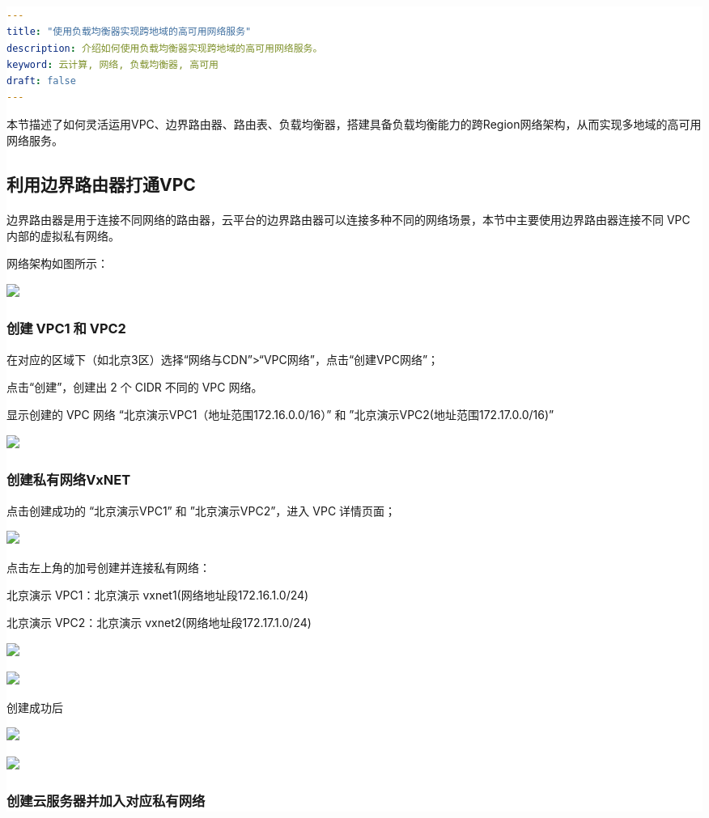 ```yaml
---
title: "使用负载均衡器实现跨地域的高可用网络服务"
description: 介绍如何使用负载均衡器实现跨地域的高可用网络服务。
keyword: 云计算, 网络, 负载均衡器, 高可用
draft: false
---
```


本节描述了如何灵活运用VPC、边界路由器、路由表、负载均衡器，搭建具备负载均衡能力的跨Region网络架构，从而实现多地域的高可用网络服务。

## 利用边界路由器打通VPC

边界路由器是用于连接不同网络的路由器，云平台的边界路由器可以连接多种不同的网络场景，本节中主要使用边界路由器连接不同 VPC 内部的虚拟私有网络。

网络架构如图所示：

![](../_images/lb+region1.png)

### 创建 VPC1 和 VPC2

在对应的区域下（如北京3区）选择“网络与CDN”>“VPC网络”，点击“创建VPC网络”；

点击“创建”，创建出 2 个 CIDR 不同的 VPC 网络。

显示创建的 VPC 网络 “北京演示VPC1（地址范围172.16.0.0/16）” 和  ”北京演示VPC2(地址范围172.17.0.0/16)”

![](../_images/lb+region2.png)

### 创建私有网络VxNET	
点击创建成功的 “北京演示VPC1” 和 ”北京演示VPC2”，进入 VPC 详情页面；

![](../_images/lb+region3.png)

点击左上角的加号创建并连接私有网络：

北京演示 VPC1：北京演示 vxnet1(网络地址段172.16.1.0/24)

北京演示 VPC2：北京演示 vxnet2(网络地址段172.17.1.0/24)

![](../_images/lb+region4.png)

![](../_images/lb+region5.png)

创建成功后

![](../_images/lb+region6.png)

![](../_images/lb+region7.png)


### 创建云服务器并加入对应私有网络

